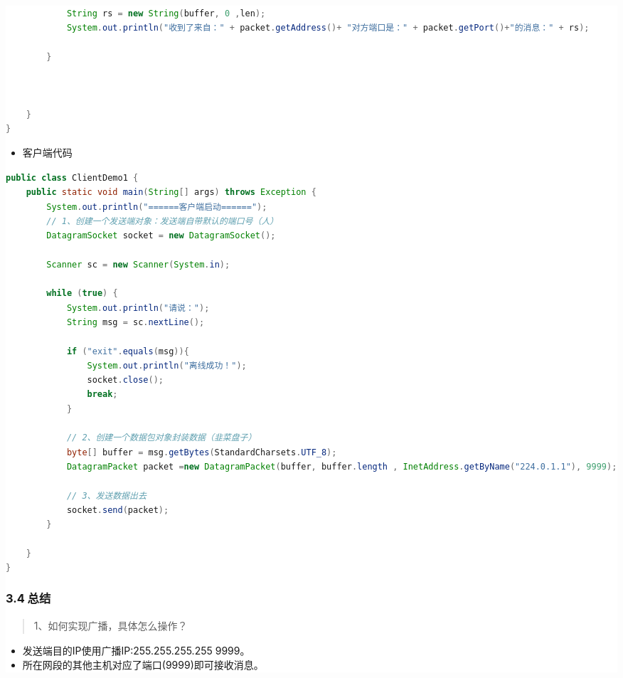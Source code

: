 ```java
            String rs = new String(buffer, 0 ,len);
            System.out.println("收到了来自：" + packet.getAddress()+ "对方端口是：" + packet.getPort()+"的消息：" + rs);

        }



    }
}
```

* 客户端代码

```java
public class ClientDemo1 {
    public static void main(String[] args) throws Exception {
        System.out.println("======客户端启动======");
        // 1、创建一个发送端对象：发送端自带默认的端口号（人）
        DatagramSocket socket = new DatagramSocket();

        Scanner sc = new Scanner(System.in);

        while (true) {
            System.out.println("请说：");
            String msg = sc.nextLine();

            if ("exit".equals(msg)){
                System.out.println("离线成功！");
                socket.close();
                break;
            }

            // 2、创建一个数据包对象封装数据（韭菜盘子）
            byte[] buffer = msg.getBytes(StandardCharsets.UTF_8);
            DatagramPacket packet =new DatagramPacket(buffer, buffer.length , InetAddress.getByName("224.0.1.1"), 9999);

            // 3、发送数据出去
            socket.send(packet);
        }

    }
}
```

### 3.4 总结

> 1、如何实现广播，具体怎么操作？

* 发送端目的IP使用广播IP:255.255.255.255         9999。
* 所在网段的其他主机对应了端口(9999)即可接收消息。
